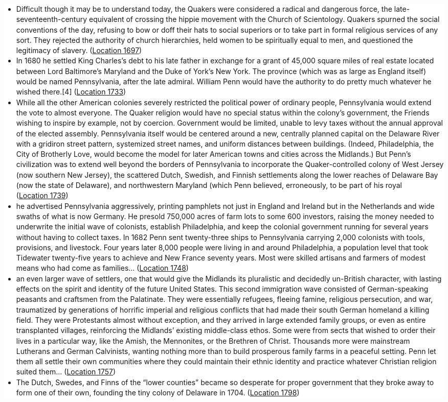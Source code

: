- Difficult though it may be to understand today, the Quakers were considered a radical and dangerous force, the late-seventeenth-century equivalent of crossing the hippie movement with the Church of Scientology. Quakers spurned the social conventions of the day, refusing to bow or doff their hats to social superiors or to take part in formal religious services of any sort. They rejected the authority of church hierarchies, held women to be spiritually equal to men, and questioned the legitimacy of slavery. ([Location 1697](https://readwise.io/to_kindle?action=open&asin=B0052RDIZA&location=1697))
- In 1680 he settled King Charles’s debt to his late father in exchange for a grant of 45,000 square miles of real estate located between Lord Baltimore’s Maryland and the Duke of York’s New York. The province (which was as large as England itself) would be named Pennsylvania, after the late admiral. William Penn would have the authority to do pretty much whatever he wished there.[4] ([Location 1733](https://readwise.io/to_kindle?action=open&asin=B0052RDIZA&location=1733))
- While all the other American colonies severely restricted the political power of ordinary people, Pennsylvania would extend the vote to almost everyone. The Quaker religion would have no special status within the colony’s government, the Friends wishing to inspire by example, not by coercion. Government would be limited, unable to levy taxes without the annual approval of the elected assembly. Pennsylvania itself would be centered around a new, centrally planned capital on the Delaware River with a gridiron street pattern, systemized street names, and uniform distances between buildings. (Indeed, Philadelphia, the City of Brotherly Love, would become the model for later American towns and cities across the Midlands.) But Penn’s civilization was to extend well beyond the borders of Pennsylvania to incorporate the Quaker-controlled colony of West Jersey (now southern New Jersey), the scattered Dutch, Swedish, and Finnish settlements along the lower reaches of Delaware Bay (now the state of Delaware), and northwestern Maryland (which Penn believed, erroneously, to be part of his royal ([Location 1739](https://readwise.io/to_kindle?action=open&asin=B0052RDIZA&location=1739))
- he advertised Pennsylvania aggressively, printing pamphlets not just in England and Ireland but in the Netherlands and wide swaths of what is now Germany. He presold 750,000 acres of farm lots to some 600 investors, raising the money needed to underwrite the initial wave of colonists, establish Philadelphia, and keep the colonial government running for several years without having to collect taxes. In 1682 Penn sent twenty-three ships to Pennsylvania carrying 2,000 colonists with tools, provisions, and livestock. Four years later 8,000 people were living in and around Philadelphia, a population level that took Tidewater twenty-five years to achieve and New France seventy years. Most were skilled artisans and farmers of modest means who had come as families… ([Location 1748](https://readwise.io/to_kindle?action=open&asin=B0052RDIZA&location=1748))
- an even larger wave of settlers, one that would give the Midlands its pluralistic and decidedly un-British character, with lasting effects on the spirit and identity of the future United States. This second immigration wave consisted of German-speaking peasants and craftsmen from the Palatinate. They were essentially refugees, fleeing famine, religious persecution, and war, traumatized by generations of horrific imperial and religious conflicts that had made their south German homeland a killing field. They were Protestants almost without exception, and they arrived in large extended family groups, or even as entire transplanted villages, reinforcing the Midlands’ existing middle-class ethos. Some were from sects that wished to order their lives in a particular way, like the Amish, the Mennonites, or the Brethren of Christ. Thousands more were mainstream Lutherans and German Calvinists, wanting nothing more than to build prosperous family farms in a peaceful setting. Penn let them all settle their own communities where they could maintain their ethnic identity and practice whatever Christian religion suited them… ([Location 1757](https://readwise.io/to_kindle?action=open&asin=B0052RDIZA&location=1757))
- The Dutch, Swedes, and Finns of the “lower counties” became so desperate for proper government that they broke away to form one of their own, founding the tiny colony of Delaware in 1704. ([Location 1798](https://readwise.io/to_kindle?action=open&asin=B0052RDIZA&location=1798))